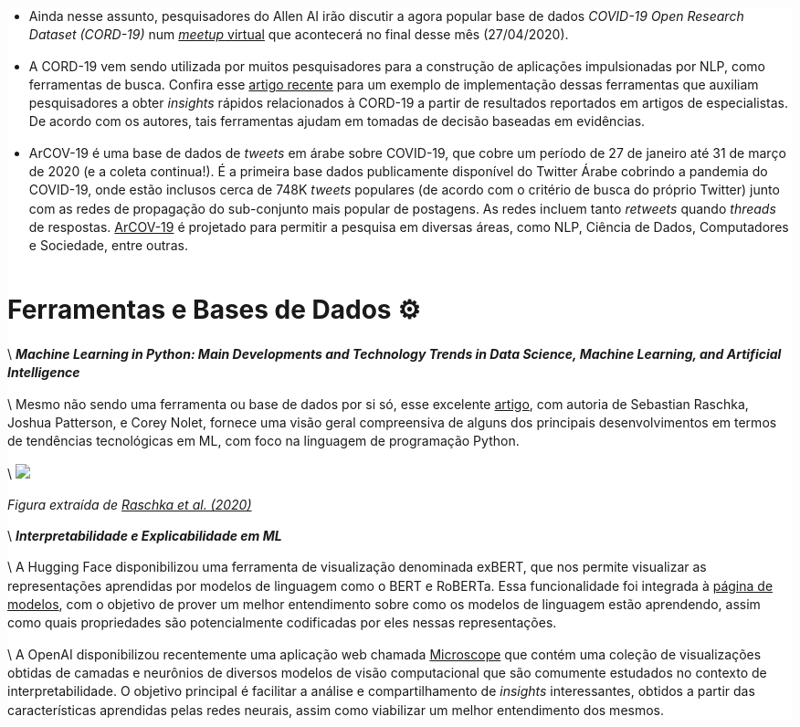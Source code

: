 
- Ainda nesse assunto, pesquisadores do Allen AI irão discutir a agora popular base de dados *COVID-19 Open Research Dataset (CORD-19)* num [*meetup* virtual](https://www.meetup.com/NY-NLP/events/269849442) que acontecerá no final desse mês (27/04/2020).



- A CORD-19 vem sendo utilizada por muitos pesquisadores para a construção de aplicações impulsionadas por NLP, como ferramentas de busca. Confira esse [artigo recente](https://openreview.net/forum?id=PlUA_mgGaPq) para um exemplo de implementação dessas ferramentas que auxiliam pesquisadores a obter *insights* rápidos relacionados à CORD-19 a partir de resultados reportados em artigos de especialistas. De acordo com os autores, tais ferramentas ajudam em tomadas de decisão baseadas em evidências.


- ArCOV-19 é uma base de dados de *tweets* em árabe sobre COVID-19, que cobre um período de 27 de janeiro até 31 de março de 2020 (e a coleta continua!). É a primeira base dados publicamente disponível do Twitter Árabe cobrindo a pandemia do COVID-19, onde estão inclusos cerca de 748K *tweets* populares (de acordo com o critério de busca do próprio Twitter) junto com as redes de propagação do sub-conjunto mais popular de postagens. As redes incluem tanto *retweets* quando *threads* de respostas.  [ArCOV-19](https://gitlab.com/bigirqu/ArCOV-19) é projetado para permitir a pesquisa em diversas áreas, como NLP, Ciência de Dados, Computadores e Sociedade, entre outras.


# Ferramentas e Bases de Dados ⚙️

\\
***Machine Learning in Python: Main Developments and Technology Trends in Data Science, Machine Learning, and Artificial Intelligence***

\\
Mesmo não sendo uma ferramenta ou base de dados por si só, esse excelente [artigo](https://www.mdpi.com/2078-2489/11/4/193), com autoria de Sebastian Raschka, Joshua Patterson, e Corey Nolet, fornece uma visão geral compreensiva de alguns dos principais desenvolvimentos em termos de tendências tecnológicas em ML, com foco na linguagem de programação Python.



\\
![](https://cdn-images-1.medium.com/max/800/1*OUpM4KS2uvT7zWlMYqy8RQ.png)

*Figura extraída de* [*Raschka et al. (2020)*](https://www.mdpi.com/2078-2489/11/4/193)

\\
***Interpretabilidade e Explicabilidade em ML***

\\
A Hugging Face disponibilizou uma ferramenta de visualização denominada exBERT, que nos permite visualizar as representações aprendidas por modelos de linguagem como o BERT e RoBERTa. Essa funcionalidade foi integrada à [página de modelos](https://huggingface.co/models?filter=exbert), com o objetivo de prover um melhor entendimento sobre como os modelos de linguagem estão aprendendo, assim como quais propriedades são potencialmente codificadas por eles nessas representações.



\\
A OpenAI disponibilizou recentemente uma aplicação web chamada [Microscope](https://microscope.openai.com/models) que contém uma coleção de visualizações obtidas de camadas e neurônios de diversos modelos de visão computacional que são comumente estudados no contexto de interpretabilidade. O objetivo principal é facilitar a análise e compartilhamento de *insights* interessantes, obtidos a partir das características aprendidas pelas redes neurais, assim como viabilizar um melhor entendimento dos mesmos. 
